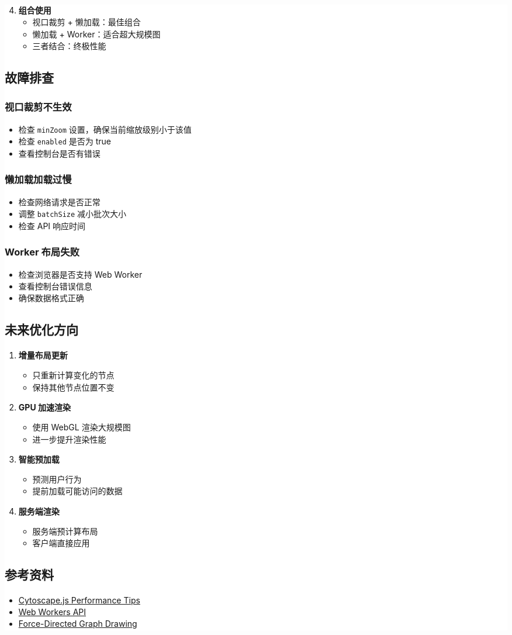 4. **组合使用**
   - 视口裁剪 + 懒加载：最佳组合
   - 懒加载 + Worker：适合超大规模图
   - 三者结合：终极性能

## 故障排查

### 视口裁剪不生效
- 检查 `minZoom` 设置，确保当前缩放级别小于该值
- 检查 `enabled` 是否为 true
- 查看控制台是否有错误

### 懒加载加载过慢
- 检查网络请求是否正常
- 调整 `batchSize` 减小批次大小
- 检查 API 响应时间

### Worker 布局失败
- 检查浏览器是否支持 Web Worker
- 查看控制台错误信息
- 确保数据格式正确

## 未来优化方向

1. **增量布局更新**
   - 只重新计算变化的节点
   - 保持其他节点位置不变

2. **GPU 加速渲染**
   - 使用 WebGL 渲染大规模图
   - 进一步提升渲染性能

3. **智能预加载**
   - 预测用户行为
   - 提前加载可能访问的数据

4. **服务端渲染**
   - 服务端预计算布局
   - 客户端直接应用

## 参考资料

- [Cytoscape.js Performance Tips](https://js.cytoscape.org/#performance)
- [Web Workers API](https://developer.mozilla.org/en-US/docs/Web/API/Web_Workers_API)
- [Force-Directed Graph Drawing](https://en.wikipedia.org/wiki/Force-directed_graph_drawing)

